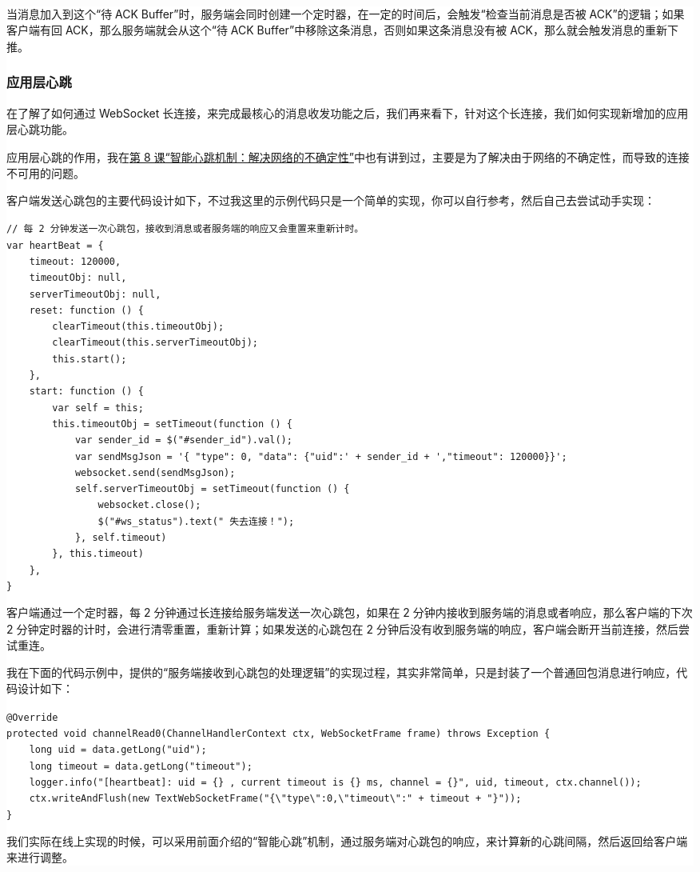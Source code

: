 当消息加入到这个“待 ACK Buffer”时，服务端会同时创建一个定时器，在一定的时间后，会触发“检查当前消息是否被 ACK”的逻辑；如果客户端有回 ACK，那么服务端就会从这个“待 ACK Buffer”中移除这条消息，否则如果这条消息没有被 ACK，那么就会触发消息的重新下推。

### 应用层心跳

在了解了如何通过 WebSocket 长连接，来完成最核心的消息收发功能之后，我们再来看下，针对这个长连接，我们如何实现新增加的应用层心跳功能。

应用层心跳的作用，我在[第 8 课“智能心跳机制：解决网络的不确定性”](https://time.geekbang.org/column/article/134231)中也有讲到过，主要是为了解决由于网络的不确定性，而导致的连接不可用的问题。

客户端发送心跳包的主要代码设计如下，不过我这里的示例代码只是一个简单的实现，你可以自行参考，然后自己去尝试动手实现：

```
// 每 2 分钟发送一次心跳包，接收到消息或者服务端的响应又会重置来重新计时。
var heartBeat = {
    timeout: 120000,
    timeoutObj: null,
    serverTimeoutObj: null,
    reset: function () {
        clearTimeout(this.timeoutObj);
        clearTimeout(this.serverTimeoutObj);
        this.start();
    },
    start: function () {
        var self = this;
        this.timeoutObj = setTimeout(function () {
            var sender_id = $("#sender_id").val();
            var sendMsgJson = '{ "type": 0, "data": {"uid":' + sender_id + ',"timeout": 120000}}';
            websocket.send(sendMsgJson);
            self.serverTimeoutObj = setTimeout(function () {
                websocket.close();
                $("#ws_status").text(" 失去连接！");
            }, self.timeout)
        }, this.timeout)
    },
}
```

客户端通过一个定时器，每 2 分钟通过长连接给服务端发送一次心跳包，如果在 2 分钟内接收到服务端的消息或者响应，那么客户端的下次 2 分钟定时器的计时，会进行清零重置，重新计算；如果发送的心跳包在 2 分钟后没有收到服务端的响应，客户端会断开当前连接，然后尝试重连。

我在下面的代码示例中，提供的“服务端接收到心跳包的处理逻辑”的实现过程，其实非常简单，只是封装了一个普通回包消息进行响应，代码设计如下：

```
@Override
protected void channelRead0(ChannelHandlerContext ctx, WebSocketFrame frame) throws Exception {
    long uid = data.getLong("uid");
    long timeout = data.getLong("timeout");
    logger.info("[heartbeat]: uid = {} , current timeout is {} ms, channel = {}", uid, timeout, ctx.channel());
    ctx.writeAndFlush(new TextWebSocketFrame("{\"type\":0,\"timeout\":" + timeout + "}"));
}
```

我们实际在线上实现的时候，可以采用前面介绍的“智能心跳”机制，通过服务端对心跳包的响应，来计算新的心跳间隔，然后返回给客户端来进行调整。
